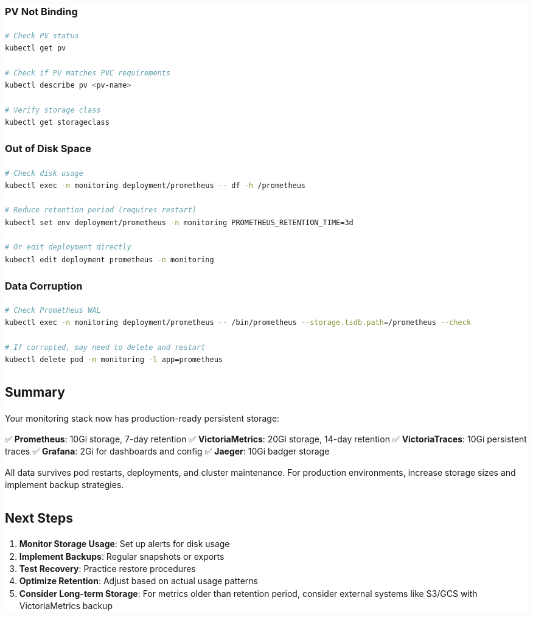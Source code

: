 ### PV Not Binding

```bash
# Check PV status
kubectl get pv

# Check if PV matches PVC requirements
kubectl describe pv <pv-name>

# Verify storage class
kubectl get storageclass
```

### Out of Disk Space

```bash
# Check disk usage
kubectl exec -n monitoring deployment/prometheus -- df -h /prometheus

# Reduce retention period (requires restart)
kubectl set env deployment/prometheus -n monitoring PROMETHEUS_RETENTION_TIME=3d

# Or edit deployment directly
kubectl edit deployment prometheus -n monitoring
```

### Data Corruption

```bash
# Check Prometheus WAL
kubectl exec -n monitoring deployment/prometheus -- /bin/prometheus --storage.tsdb.path=/prometheus --check

# If corrupted, may need to delete and restart
kubectl delete pod -n monitoring -l app=prometheus
```

## Summary

Your monitoring stack now has production-ready persistent storage:

✅ **Prometheus**: 10Gi storage, 7-day retention
✅ **VictoriaMetrics**: 20Gi storage, 14-day retention
✅ **VictoriaTraces**: 10Gi persistent traces
✅ **Grafana**: 2Gi for dashboards and config
✅ **Jaeger**: 10Gi badger storage

All data survives pod restarts, deployments, and cluster maintenance. For production environments, increase storage sizes and implement backup strategies.

## Next Steps

1. **Monitor Storage Usage**: Set up alerts for disk usage
2. **Implement Backups**: Regular snapshots or exports
3. **Test Recovery**: Practice restore procedures
4. **Optimize Retention**: Adjust based on actual usage patterns
5. **Consider Long-term Storage**: For metrics older than retention period, consider external systems like S3/GCS with VictoriaMetrics backup

